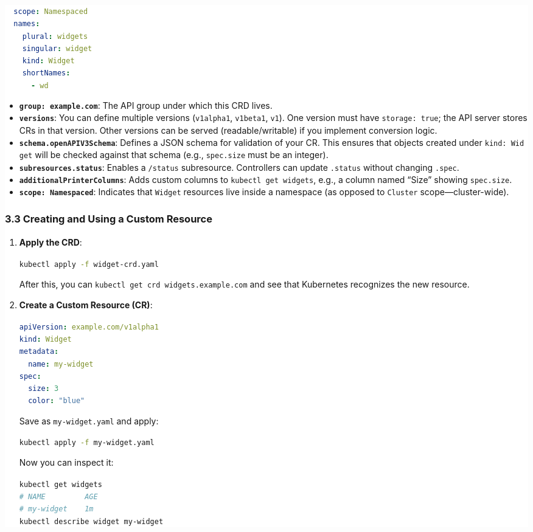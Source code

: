 ```yaml
  scope: Namespaced
  names:
    plural: widgets
    singular: widget
    kind: Widget
    shortNames:
      - wd
```

* **`group: example.com`**: The API group under which this CRD lives.
* **`versions`**: You can define multiple versions (`v1alpha1`, `v1beta1`, `v1`). One version must have `storage: true`; the API server stores CRs in that version. Other versions can be served (readable/writable) if you implement conversion logic.
* **`schema.openAPIV3Schema`**: Defines a JSON schema for validation of your CR. This ensures that objects created under `kind: Widget` will be checked against that schema (e.g., `spec.size` must be an integer).
* **`subresources.status`**: Enables a `/status` subresource. Controllers can update `.status` without changing `.spec`.
* **`additionalPrinterColumns`**: Adds custom columns to `kubectl get widgets`, e.g., a column named “Size” showing `spec.size`.
* **`scope: Namespaced`**: Indicates that `Widget` resources live inside a namespace (as opposed to `Cluster` scope—cluster-wide).

### 3.3 Creating and Using a Custom Resource

1. **Apply the CRD**:

   ```bash
   kubectl apply -f widget-crd.yaml
   ```

   After this, you can `kubectl get crd widgets.example.com` and see that Kubernetes recognizes the new resource.

2. **Create a Custom Resource (CR)**:

   ```yaml
   apiVersion: example.com/v1alpha1
   kind: Widget
   metadata:
     name: my-widget
   spec:
     size: 3
     color: "blue"
   ```

   Save as `my-widget.yaml` and apply:

   ```bash
   kubectl apply -f my-widget.yaml
   ```

   Now you can inspect it:

   ```bash
   kubectl get widgets
   # NAME         AGE
   # my-widget    1m
   kubectl describe widget my-widget
   ```
